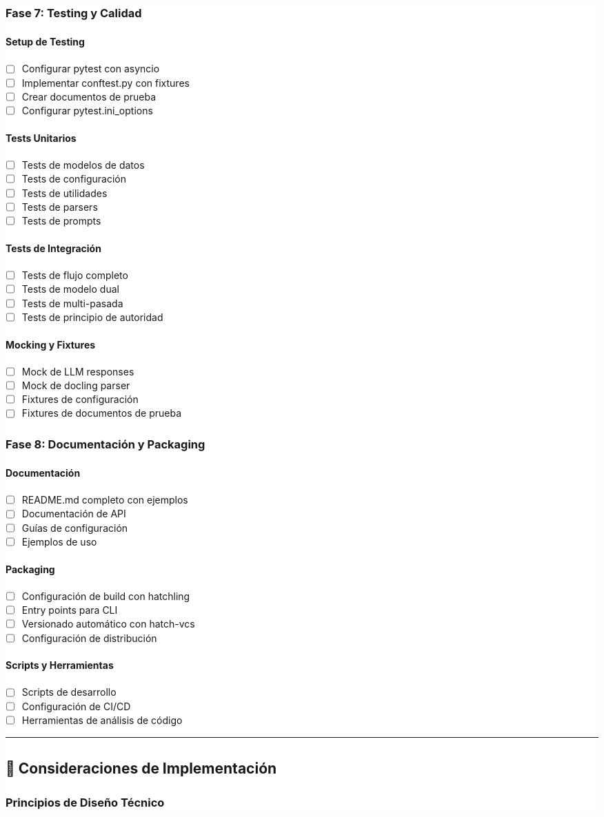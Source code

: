 ### Fase 7: Testing y Calidad

#### **Setup de Testing**
- [ ] Configurar pytest con asyncio
- [ ] Implementar conftest.py con fixtures
- [ ] Crear documentos de prueba
- [ ] Configurar pytest.ini_options

#### **Tests Unitarios**
- [ ] Tests de modelos de datos
- [ ] Tests de configuración
- [ ] Tests de utilidades
- [ ] Tests de parsers
- [ ] Tests de prompts

#### **Tests de Integración**
- [ ] Tests de flujo completo
- [ ] Tests de modelo dual
- [ ] Tests de multi-pasada
- [ ] Tests de principio de autoridad

#### **Mocking y Fixtures**
- [ ] Mock de LLM responses
- [ ] Mock de docling parser
- [ ] Fixtures de configuración
- [ ] Fixtures de documentos de prueba

### Fase 8: Documentación y Packaging

#### **Documentación**
- [ ] README.md completo con ejemplos
- [ ] Documentación de API
- [ ] Guías de configuración
- [ ] Ejemplos de uso

#### **Packaging**
- [ ] Configuración de build con hatchling
- [ ] Entry points para CLI
- [ ] Versionado automático con hatch-vcs
- [ ] Configuración de distribución

#### **Scripts y Herramientas**
- [ ] Scripts de desarrollo
- [ ] Configuración de CI/CD
- [ ] Herramientas de análisis de código

---

## 🎯 Consideraciones de Implementación

### Principios de Diseño Técnico
